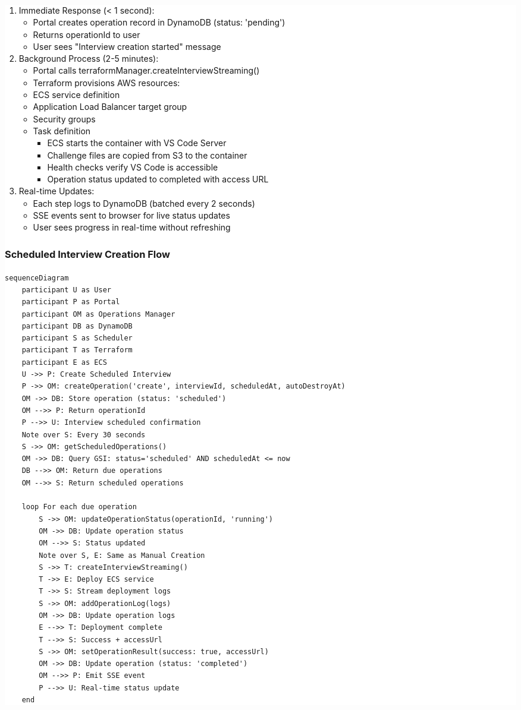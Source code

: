 1. Immediate Response (< 1 second):
    - Portal creates operation record in DynamoDB (status: 'pending')
    - Returns operationId to user
    - User sees "Interview creation started" message
2. Background Process (2-5 minutes):
    - Portal calls terraformManager.createInterviewStreaming()
    - Terraform provisions AWS resources:
    - ECS service definition
    - Application Load Balancer target group
    - Security groups
    - Task definition
        - ECS starts the container with VS Code Server
        - Challenge files are copied from S3 to the container
        - Health checks verify VS Code is accessible
        - Operation status updated to completed with access URL
3. Real-time Updates:
    - Each step logs to DynamoDB (batched every 2 seconds)
    - SSE events sent to browser for live status updates
    - User sees progress in real-time without refreshing

### Scheduled Interview Creation Flow

```mermaid
sequenceDiagram
    participant U as User
    participant P as Portal
    participant OM as Operations Manager
    participant DB as DynamoDB
    participant S as Scheduler
    participant T as Terraform
    participant E as ECS
    U ->> P: Create Scheduled Interview
    P ->> OM: createOperation('create', interviewId, scheduledAt, autoDestroyAt)
    OM ->> DB: Store operation (status: 'scheduled')
    OM -->> P: Return operationId
    P -->> U: Interview scheduled confirmation
    Note over S: Every 30 seconds
    S ->> OM: getScheduledOperations()
    OM ->> DB: Query GSI: status='scheduled' AND scheduledAt <= now
    DB -->> OM: Return due operations
    OM -->> S: Return scheduled operations

    loop For each due operation
        S ->> OM: updateOperationStatus(operationId, 'running')
        OM ->> DB: Update operation status
        OM -->> S: Status updated
        Note over S, E: Same as Manual Creation
        S ->> T: createInterviewStreaming()
        T ->> E: Deploy ECS service
        T ->> S: Stream deployment logs
        S ->> OM: addOperationLog(logs)
        OM ->> DB: Update operation logs
        E -->> T: Deployment complete
        T -->> S: Success + accessUrl
        S ->> OM: setOperationResult(success: true, accessUrl)
        OM ->> DB: Update operation (status: 'completed')
        OM -->> P: Emit SSE event
        P -->> U: Real-time status update
    end
```
